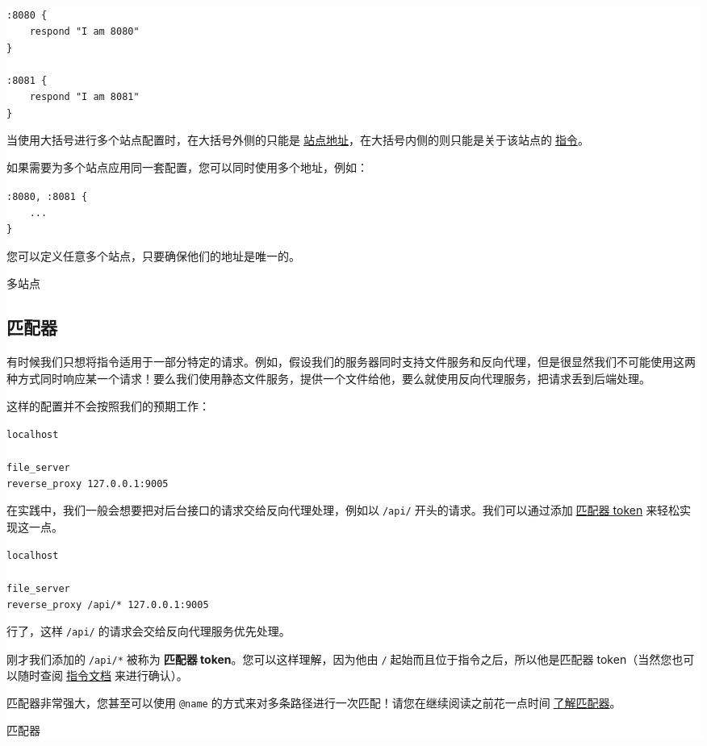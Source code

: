 ```caddy
:8080 {
	respond "I am 8080"
}

:8081 {
	respond "I am 8081"
}
```

当使用大括号进行多个站点配置时，在大括号外侧的只能是 [站点地址](/docs/caddyfile/concepts#addresses)，在大括号内侧的则只能是关于该站点的 [指令](/docs/caddyfile/directives)。

如果需要为多个站点应用同一套配置，您可以同时使用多个地址，例如：

```caddy
:8080, :8081 {
	...
}
```

您可以定义任意多个站点，只要确保他们的地址是唯一的。

<aside class="complete">多站点</aside>

<h2 id="matchers">
  匹配器
</h2>

有时候我们只想将指令适用于一部分特定的请求。例如，假设我们的服务器同时支持文件服务和反向代理，但是很显然我们不可能使用这两种方式同时响应某一个请求！要么我们使用静态文件服务，提供一个文件给他，要么就使用反向代理服务，把请求丢到后端处理。

这样的配置并不会按照我们的预期工作：

```caddy
localhost

file_server
reverse_proxy 127.0.0.1:9005
```

在实践中，我们一般会想要把对后台接口的请求交给反向代理处理，例如以 `/api/` 开头的请求。我们可以通过添加 [匹配器 token](/docs/caddyfile/matchers#syntax) 来轻松实现这一点。

```caddy
localhost

file_server
reverse_proxy /api/* 127.0.0.1:9005
```

行了，这样 `/api/` 的请求会交给反向代理服务优先处理。

刚才我们添加的 `/api/*` 被称为 **匹配器 token**。您可以这样理解，因为他由 `/` 起始而且位于指令之后，所以他是匹配器 token（当然您也可以随时查阅 [指令文档](/docs/caddyfile/directives) 来进行确认）。

匹配器非常强大，您甚至可以使用 `@name` 的方式来对多条路径进行一次匹配！请您在继续阅读之前花一点时间 [了解匹配器](/docs/caddyfile/matchers)。

<aside class="complete">匹配器</aside>
